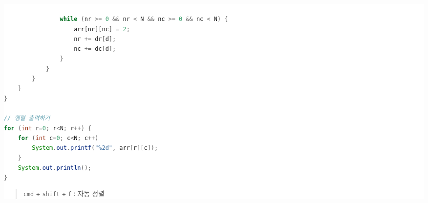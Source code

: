 ```java
                
                while (nr >= 0 && nr < N && nc >= 0 && nc < N) {
                	arr[nr][nc] = 2;
                    nr += dr[d];
                    nc += dc[d];
                }
			}
		}
	}
}

// 행렬 출력하기
for (int r=0; r<N; r++) {
	for (int c=0; c<N; c++)
    	System.out.printf("%2d", arr[r][c]);
	}
    System.out.println();
}
```

> `cmd` + `shift` + `f` : 자동 정렬